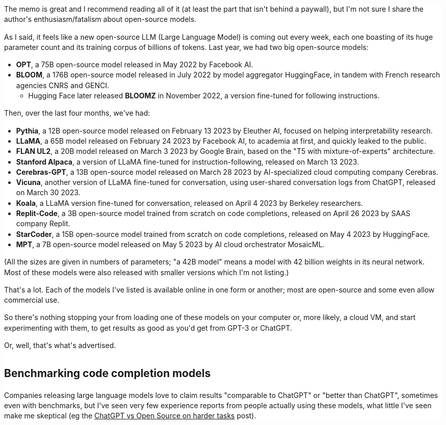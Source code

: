 The memo is great and I recommend reading all of it (at least the part that
isn't behind a paywall), but I'm not sure I share the author's
enthusiasm/fatalism about open-source models.

As I said, it feels like a new open-source LLM (Large Language Model) is coming
out every week, each one boasting of its huge parameter count and its training
corpus of billions of tokens. Last year, we had two big open-source models:

- **OPT**, a 75B open-source model released in May 2022 by Facebook AI.
- **BLOOM**, a 176B open-source model released in July 2022 by model aggregator
  HuggingFace, in tandem with French research agencies CNRS and GENCI.
  - Hugging Face later released **BLOOMZ** in November 2022, a version fine-tuned
    for following instructions.

Then, over the last four months, we've had:

- **Pythia**, a 12B open-source model released on February 13 2023 by Eleuther AI,
  focused on helping interpretability research.
- **LLaMA**, a 65B model released on February 24 2023 by Facebook AI, to academia at
  first, and quickly leaked to the public.
- **FLAN UL2**, a 20B model released on March 3 2023 by Google Brain, based on the
  "T5 with mixture-of-experts" architecture.
- **Stanford Alpaca**, a version of LLaMA fine-tuned for instruction-following,
  released on March 13 2023.
- **Cerebras-GPT**, a 13B open-source model released on March 28 2023 by
  AI-specialized cloud computing company Cerebras.
- **Vicuna**, another version of LLaMA fine-tuned for conversation, using
  user-shared conversation logs from ChatGPT, released on March 30 2023.
- **Koala**, a LLaMA version fine-tuned for conversation, released on April 4 2023 by Berkeley researchers.
- **Replit-Code**, a 3B open-source model trained from scratch on code completions, released on April 26 2023 by SAAS company Replit.
- **StarCoder**, a 15B open-source model trained from scratch on code completions, released on May 4 2023 by HuggingFace.
- **MPT**, a 7B open-source model released on May 5 2023 by AI cloud orchestrator
  MosaicML.

(All the sizes are given in numbers of parameters; "a 42B model" means a model
with 42 billion weights in its neural network. Most of these models were also
released with smaller versions which I'm not listing.)

That's a lot. Each of the models I've listed is available online in one form or another; most are open-source and some even allow commercial use.

So there's nothing stopping your from loading one of these models on your
computer or, more likely, a cloud VM, and start experimenting with
them, to get results as good as you'd get from GPT-3 or ChatGPT.

Or, well, that's what's advertised.

## Benchmarking code completion models

Companies releasing large language models love to claim results "comparable to ChatGPT" or "better than ChatGPT", sometimes even with benchmarks, but I've seen very few experience reports from people actually using these models, what little I've seen make me skeptical (eg the [ChatGPT vs Open Source on harder tasks](https://github.com/microsoft/guidance/blob/8677f3aa269e05ecbb942585560a44db51d507ca/notebooks/chatgpt_vs_open_source_on_harder_tasks.ipynb) post).
